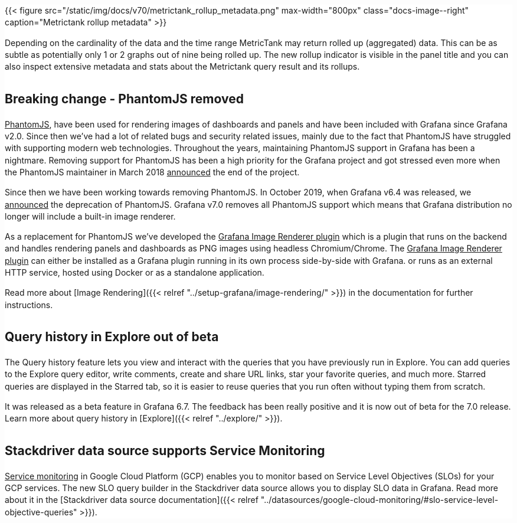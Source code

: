 {{< figure src="/static/img/docs/v70/metrictank_rollup_metadata.png" max-width="800px" class="docs-image--right" caption="Metrictank rollup metadata" >}}

Depending on the cardinality of the data and the time range MetricTank may return rolled up (aggregated) data. This can be as subtle as potentially only 1 or 2 graphs out of nine being rolled up. The new rollup indicator is visible in the panel title and you can also inspect extensive metadata and stats about the Metrictank query result and its rollups.

<div class="clearfix"></div>

## Breaking change - PhantomJS removed

[PhantomJS](https://phantomjs.org/), have been used for rendering images of dashboards and panels and have been included with Grafana since Grafana v2.0. Since then we’ve had a lot of related bugs and security related issues, mainly due to the fact that PhantomJS have struggled with supporting modern web technologies. Throughout the years, maintaining PhantomJS support in Grafana has been a nightmare. Removing support for PhantomJS has been a high priority for the Grafana project and got stressed even more when the PhantomJS maintainer in March 2018 [announced](https://github.com/ariya/phantomjs/issues/15344) the end of the project.

Since then we have been working towards removing PhantomJS. In October 2019, when Grafana v6.4 was released, we [announced](https://grafana.com/blog/2019/10/02/grafana-v6.4-released/#phantomjs-deprecation) the deprecation of PhantomJS. Grafana v7.0 removes all PhantomJS support which means that Grafana distribution no longer will include a built-in image renderer.

As a replacement for PhantomJS we’ve developed the [Grafana Image Renderer plugin](https://grafana.com/grafana/plugins/grafana-image-renderer) which is a plugin that runs on the backend and handles rendering panels and dashboards as PNG images using headless Chromium/Chrome. The [Grafana Image Renderer plugin](https://grafana.com/grafana/plugins/grafana-image-renderer) can either be installed as a Grafana plugin running in its own process side-by-side with Grafana. or runs as an external HTTP service, hosted using Docker or as a standalone application.

Read more about [Image Rendering]({{< relref "../setup-grafana/image-rendering/" >}}) in the documentation for further instructions.

## Query history in Explore out of beta

The Query history feature lets you view and interact with the queries that you have previously run in Explore. You can add queries to the Explore query editor, write comments, create and share URL links, star your favorite queries, and much more. Starred queries are displayed in the Starred tab, so it is easier to reuse queries that you run often without typing them from scratch.

It was released as a beta feature in Grafana 6.7. The feedback has been really positive and it is now out of beta for the 7.0 release. Learn more about query history in [Explore]({{< relref "../explore/" >}}).

## Stackdriver data source supports Service Monitoring

[Service monitoring](https://cloud.google.com/service-monitoring) in Google Cloud Platform (GCP) enables you to monitor based on Service Level Objectives (SLOs) for your GCP services. The new SLO query builder in the Stackdriver data source allows you to display SLO data in Grafana. Read more about it in the [Stackdriver data source documentation]({{< relref "../datasources/google-cloud-monitoring/#slo-service-level-objective-queries" >}}).
